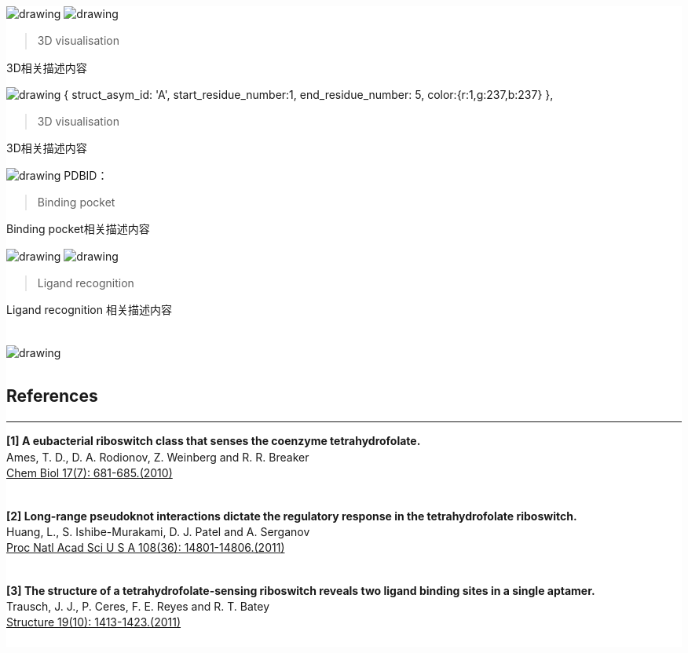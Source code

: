 <img src="riboswitch Name_2D.svg" alt="drawing" style="height:400px" />
<img src="riboswitch Name_2D.svg" alt="drawing" style="height:400px" />



> 3D visualisation
<p>3D相关描述内容 </p>

<img src="riboswitch Name_3D1.png" alt="drawing" style="width:400px;height:400px;" >
{
                  struct_asym_id: 'A', 
                  start_residue_number:1, 
                  end_residue_number: 5, 
                  color:{r:1,g:237,b:237}
                },
      

> 3D visualisation
<p>3D相关描述内容 </p>

<img src="riboswitch Name_3D1.png" alt="drawing" style="width:400px;height:400px;" >
PDBID：


> Binding pocket
<p>Binding pocket相关描述内容<br /></p>

<img src="riboswitch Name_bd1.png" alt="drawing" style="width:400px;height:400px"  px="" /></td>
<img src="riboswitch Name_bd2.png" alt="drawing" style="width:400px;height:400px"  px="" /></td>


> Ligand recognition
<p>Ligand recognition 相关描述内容<br /><br /></p>
<img src="riboswitch Name_lr1.png" alt="drawing" style="width:400px;height:400px" px="" />

## References
***

**[1] A eubacterial riboswitch class that senses the coenzyme tetrahydrofolate.**<br>
Ames, T. D., D. A. Rodionov, Z. Weinberg and R. R. Breaker <br>
[Chem Biol 17(7): 681-685.(2010)](https://www.ncbi.nlm.nih.gov/pmc/articles/PMC3417113/)<br><br>

**[2] Long-range pseudoknot interactions dictate the regulatory response in the tetrahydrofolate riboswitch.**<br>
Huang, L., S. Ishibe-Murakami, D. J. Patel and A. Serganov <br>
[Proc Natl Acad Sci U S A 108(36): 14801-14806.(2011)](https://www.ncbi.nlm.nih.gov/pmc/articles/PMC3169164/)<br><br>

**[3] The structure of a tetrahydrofolate-sensing riboswitch reveals two ligand binding sites in a single aptamer.**<br>
Trausch, J. J., P. Ceres, F. E. Reyes and R. T. Batey  <br>
[Structure 19(10): 1413-1423.(2011)](https://pubmed.ncbi.nlm.nih.gov/21906956/)<br><br>
